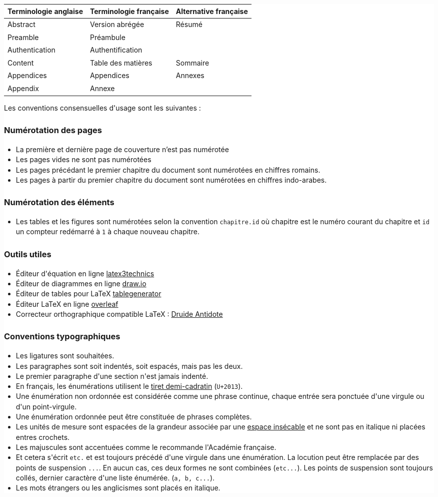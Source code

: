 | Terminologie anglaise | Terminologie française | Alternative française |
| --------------------- | ---------------------- | --------------------- |
| Abstract              | Version abrégée        | Résumé                |
| Preamble              | Préambule              |                       |
| Authentication        | Authentification       |                       |
| Content               | Table des matières     | Sommaire              |
| Appendices            | Appendices             | Annexes               |
| Appendix              | Annexe                 |                       |

Les conventions consensuelles d'usage sont les suivantes :

### Numérotation des pages

- La première et dernière page de couverture n’est pas numérotée
- Les pages vides ne sont pas numérotées
- Les pages précédant le premier chapitre du document sont numérotées en chiffres romains.
- Les pages à partir du premier chapitre du document sont numérotées en chiffres indo-arabes.

### Numérotation des éléments

- Les tables et les figures sont numérotées selon la convention `chapitre.id` où chapitre est le numéro courant du chapitre et `id` un compteur redémarré à `1` à chaque nouveau chapitre.

### Outils utiles

- Éditeur d'équation en ligne [latex3technics](https://www.latex4technics.com/)
- Éditeur de diagrammes en ligne [draw.io](https://app.diagrams.net/)
- Éditeur de tables pour LaTeX [tablegenerator](https://www.tablesgenerator.com/)
- Éditeur LaTeX en ligne [overleaf](https://www.overleaf.com/)
- Correcteur orthographique compatible LaTeX : [Druide Antidote](https://www.antidote.info/en/antidote-10)

### Conventions typographiques

- Les ligatures sont souhaitées.
- Les paragraphes sont soit indentés, soit espacés, mais pas les deux.
- Le premier paragraphe d'une section n'est jamais indenté.
- En français, les énumérations utilisent le [tiret demi-cadratin](https://fr.wikipedia.org/wiki/Tiret) (`U+2013`).
- Une énumération non ordonnée est considérée comme une phrase continue, chaque entrée sera ponctuée d'une virgule ou d'un point-virgule.
- Une énumération ordonnée peut être constituée de phrases complètes.
- Les unités de mesure sont espacées de la grandeur associée par une [espace insécable](https://fr.wikipedia.org/wiki/Espace_ins%C3%A9cable) et ne sont pas en italique ni placées entres crochets.
- Les majuscules sont accentuées comme le recommande l'Académie française.
- Et cetera s'écrit `etc.` et est toujours précédé d'une virgule dans une énumération. La locution peut être remplacée par des points de suspension `...`. En aucun cas, ces deux formes ne sont combinées (`etc...`). Les points de suspension sont toujours collés, dernier caractère d'une liste énumérée. (`a, b, c...`).
- Les mots étrangers ou les anglicismes sont placés en italique.
